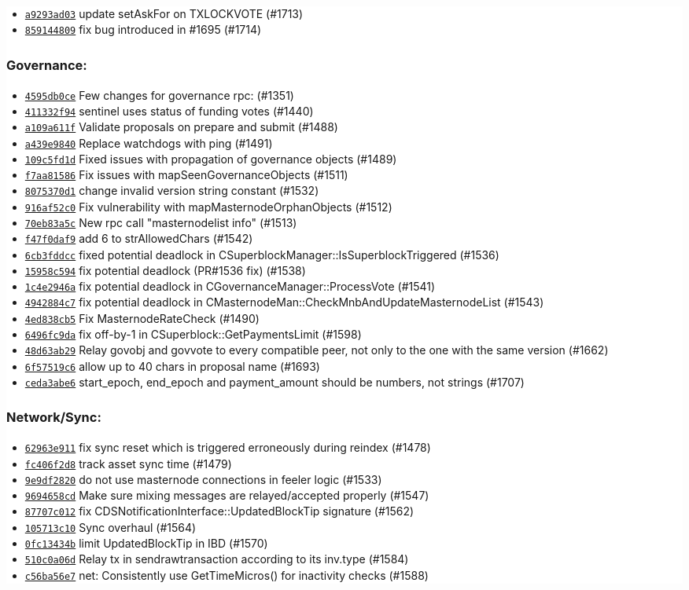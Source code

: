 - [`a9293ad03`](https://github.com/nodescapepay/nodescape/commit/a9293ad03) update setAskFor on TXLOCKVOTE (#1713)
- [`859144809`](https://github.com/nodescapepay/nodescape/commit/859144809) fix bug introduced in #1695 (#1714)

### Governance:
- [`4595db0ce`](https://github.com/nodescapepay/nodescape/commit/4595db0ce) Few changes for governance rpc: (#1351)
- [`411332f94`](https://github.com/nodescapepay/nodescape/commit/411332f94) sentinel uses status of funding votes (#1440)
- [`a109a611f`](https://github.com/nodescapepay/nodescape/commit/a109a611f) Validate proposals on prepare and submit (#1488)
- [`a439e9840`](https://github.com/nodescapepay/nodescape/commit/a439e9840) Replace watchdogs with ping (#1491)
- [`109c5fd1d`](https://github.com/nodescapepay/nodescape/commit/109c5fd1d) Fixed issues with propagation of governance objects (#1489)
- [`f7aa81586`](https://github.com/nodescapepay/nodescape/commit/f7aa81586) Fix issues with mapSeenGovernanceObjects (#1511)
- [`8075370d1`](https://github.com/nodescapepay/nodescape/commit/8075370d1) change invalid version string constant (#1532)
- [`916af52c0`](https://github.com/nodescapepay/nodescape/commit/916af52c0) Fix vulnerability with mapMasternodeOrphanObjects (#1512)
- [`70eb83a5c`](https://github.com/nodescapepay/nodescape/commit/70eb83a5c) New rpc call "masternodelist info" (#1513)
- [`f47f0daf9`](https://github.com/nodescapepay/nodescape/commit/f47f0daf9) add 6 to strAllowedChars (#1542)
- [`6cb3fddcc`](https://github.com/nodescapepay/nodescape/commit/6cb3fddcc) fixed potential deadlock in CSuperblockManager::IsSuperblockTriggered (#1536)
- [`15958c594`](https://github.com/nodescapepay/nodescape/commit/15958c594) fix potential deadlock (PR#1536 fix) (#1538)
- [`1c4e2946a`](https://github.com/nodescapepay/nodescape/commit/1c4e2946a) fix potential deadlock in CGovernanceManager::ProcessVote (#1541)
- [`4942884c7`](https://github.com/nodescapepay/nodescape/commit/4942884c7) fix potential deadlock in CMasternodeMan::CheckMnbAndUpdateMasternodeList (#1543)
- [`4ed838cb5`](https://github.com/nodescapepay/nodescape/commit/4ed838cb5) Fix MasternodeRateCheck (#1490)
- [`6496fc9da`](https://github.com/nodescapepay/nodescape/commit/6496fc9da) fix off-by-1 in CSuperblock::GetPaymentsLimit (#1598)
- [`48d63ab29`](https://github.com/nodescapepay/nodescape/commit/48d63ab29) Relay govobj and govvote to every compatible peer, not only to the one with the same version (#1662)
- [`6f57519c6`](https://github.com/nodescapepay/nodescape/commit/6f57519c6) allow up to 40 chars in proposal name (#1693)
- [`ceda3abe6`](https://github.com/nodescapepay/nodescape/commit/ceda3abe6) start_epoch, end_epoch and payment_amount should be numbers, not strings (#1707)

### Network/Sync:
- [`62963e911`](https://github.com/nodescapepay/nodescape/commit/62963e911) fix sync reset which is triggered erroneously during reindex (#1478)
- [`fc406f2d8`](https://github.com/nodescapepay/nodescape/commit/fc406f2d8) track asset sync time (#1479)
- [`9e9df2820`](https://github.com/nodescapepay/nodescape/commit/9e9df2820) do not use masternode connections in feeler logic (#1533)
- [`9694658cd`](https://github.com/nodescapepay/nodescape/commit/9694658cd) Make sure mixing messages are relayed/accepted properly (#1547)
- [`87707c012`](https://github.com/nodescapepay/nodescape/commit/87707c012) fix CDSNotificationInterface::UpdatedBlockTip signature (#1562)
- [`105713c10`](https://github.com/nodescapepay/nodescape/commit/105713c10) Sync overhaul (#1564)
- [`0fc13434b`](https://github.com/nodescapepay/nodescape/commit/0fc13434b) limit UpdatedBlockTip in IBD (#1570)
- [`510c0a06d`](https://github.com/nodescapepay/nodescape/commit/510c0a06d) Relay tx in sendrawtransaction according to its inv.type (#1584)
- [`c56ba56e7`](https://github.com/nodescapepay/nodescape/commit/c56ba56e7) net: Consistently use GetTimeMicros() for inactivity checks (#1588)